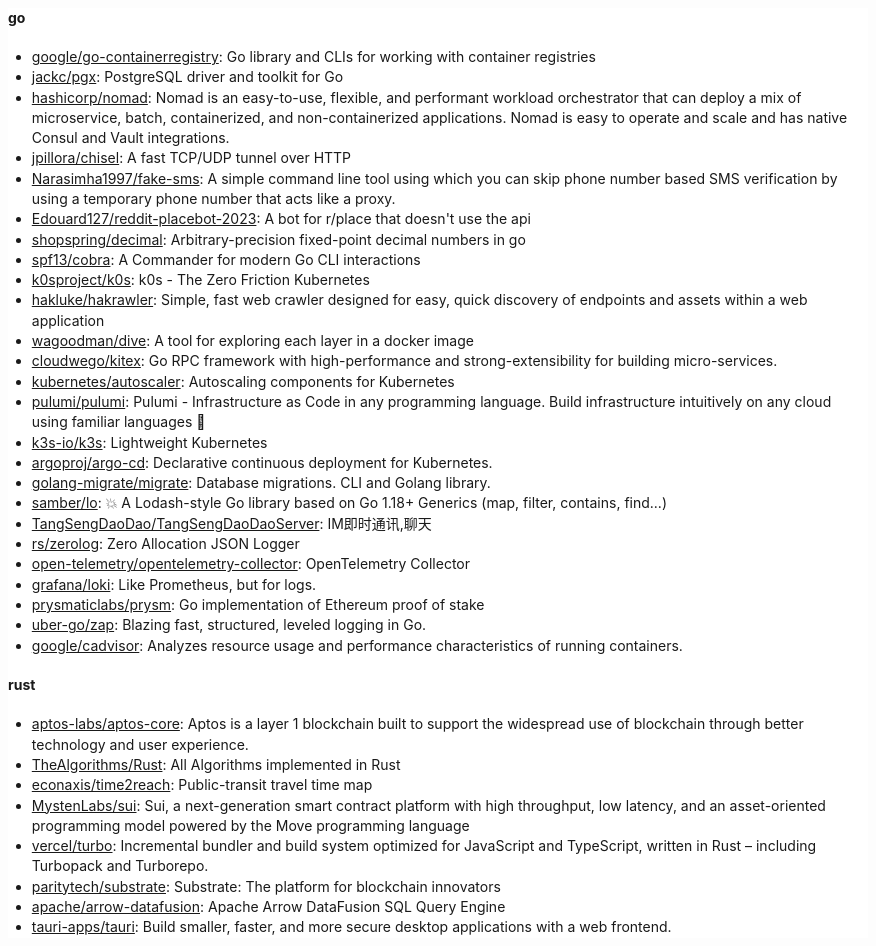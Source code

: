 #### go
* [google/go-containerregistry](https://github.com/google/go-containerregistry): Go library and CLIs for working with container registries
* [jackc/pgx](https://github.com/jackc/pgx): PostgreSQL driver and toolkit for Go
* [hashicorp/nomad](https://github.com/hashicorp/nomad): Nomad is an easy-to-use, flexible, and performant workload orchestrator that can deploy a mix of microservice, batch, containerized, and non-containerized applications. Nomad is easy to operate and scale and has native Consul and Vault integrations.
* [jpillora/chisel](https://github.com/jpillora/chisel): A fast TCP/UDP tunnel over HTTP
* [Narasimha1997/fake-sms](https://github.com/Narasimha1997/fake-sms): A simple command line tool using which you can skip phone number based SMS verification by using a temporary phone number that acts like a proxy.
* [Edouard127/reddit-placebot-2023](https://github.com/Edouard127/reddit-placebot-2023): A bot for r/place that doesn't use the api
* [shopspring/decimal](https://github.com/shopspring/decimal): Arbitrary-precision fixed-point decimal numbers in go
* [spf13/cobra](https://github.com/spf13/cobra): A Commander for modern Go CLI interactions
* [k0sproject/k0s](https://github.com/k0sproject/k0s): k0s - The Zero Friction Kubernetes
* [hakluke/hakrawler](https://github.com/hakluke/hakrawler): Simple, fast web crawler designed for easy, quick discovery of endpoints and assets within a web application
* [wagoodman/dive](https://github.com/wagoodman/dive): A tool for exploring each layer in a docker image
* [cloudwego/kitex](https://github.com/cloudwego/kitex): Go RPC framework with high-performance and strong-extensibility for building micro-services.
* [kubernetes/autoscaler](https://github.com/kubernetes/autoscaler): Autoscaling components for Kubernetes
* [pulumi/pulumi](https://github.com/pulumi/pulumi): Pulumi - Infrastructure as Code in any programming language. Build infrastructure intuitively on any cloud using familiar languages 🚀
* [k3s-io/k3s](https://github.com/k3s-io/k3s): Lightweight Kubernetes
* [argoproj/argo-cd](https://github.com/argoproj/argo-cd): Declarative continuous deployment for Kubernetes.
* [golang-migrate/migrate](https://github.com/golang-migrate/migrate): Database migrations. CLI and Golang library.
* [samber/lo](https://github.com/samber/lo): 💥 A Lodash-style Go library based on Go 1.18+ Generics (map, filter, contains, find...)
* [TangSengDaoDao/TangSengDaoDaoServer](https://github.com/TangSengDaoDao/TangSengDaoDaoServer): IM即时通讯,聊天
* [rs/zerolog](https://github.com/rs/zerolog): Zero Allocation JSON Logger
* [open-telemetry/opentelemetry-collector](https://github.com/open-telemetry/opentelemetry-collector): OpenTelemetry Collector
* [grafana/loki](https://github.com/grafana/loki): Like Prometheus, but for logs.
* [prysmaticlabs/prysm](https://github.com/prysmaticlabs/prysm): Go implementation of Ethereum proof of stake
* [uber-go/zap](https://github.com/uber-go/zap): Blazing fast, structured, leveled logging in Go.
* [google/cadvisor](https://github.com/google/cadvisor): Analyzes resource usage and performance characteristics of running containers.

#### rust
* [aptos-labs/aptos-core](https://github.com/aptos-labs/aptos-core): Aptos is a layer 1 blockchain built to support the widespread use of blockchain through better technology and user experience.
* [TheAlgorithms/Rust](https://github.com/TheAlgorithms/Rust): All Algorithms implemented in Rust
* [econaxis/time2reach](https://github.com/econaxis/time2reach): Public-transit travel time map
* [MystenLabs/sui](https://github.com/MystenLabs/sui): Sui, a next-generation smart contract platform with high throughput, low latency, and an asset-oriented programming model powered by the Move programming language
* [vercel/turbo](https://github.com/vercel/turbo): Incremental bundler and build system optimized for JavaScript and TypeScript, written in Rust – including Turbopack and Turborepo.
* [paritytech/substrate](https://github.com/paritytech/substrate): Substrate: The platform for blockchain innovators
* [apache/arrow-datafusion](https://github.com/apache/arrow-datafusion): Apache Arrow DataFusion SQL Query Engine
* [tauri-apps/tauri](https://github.com/tauri-apps/tauri): Build smaller, faster, and more secure desktop applications with a web frontend.